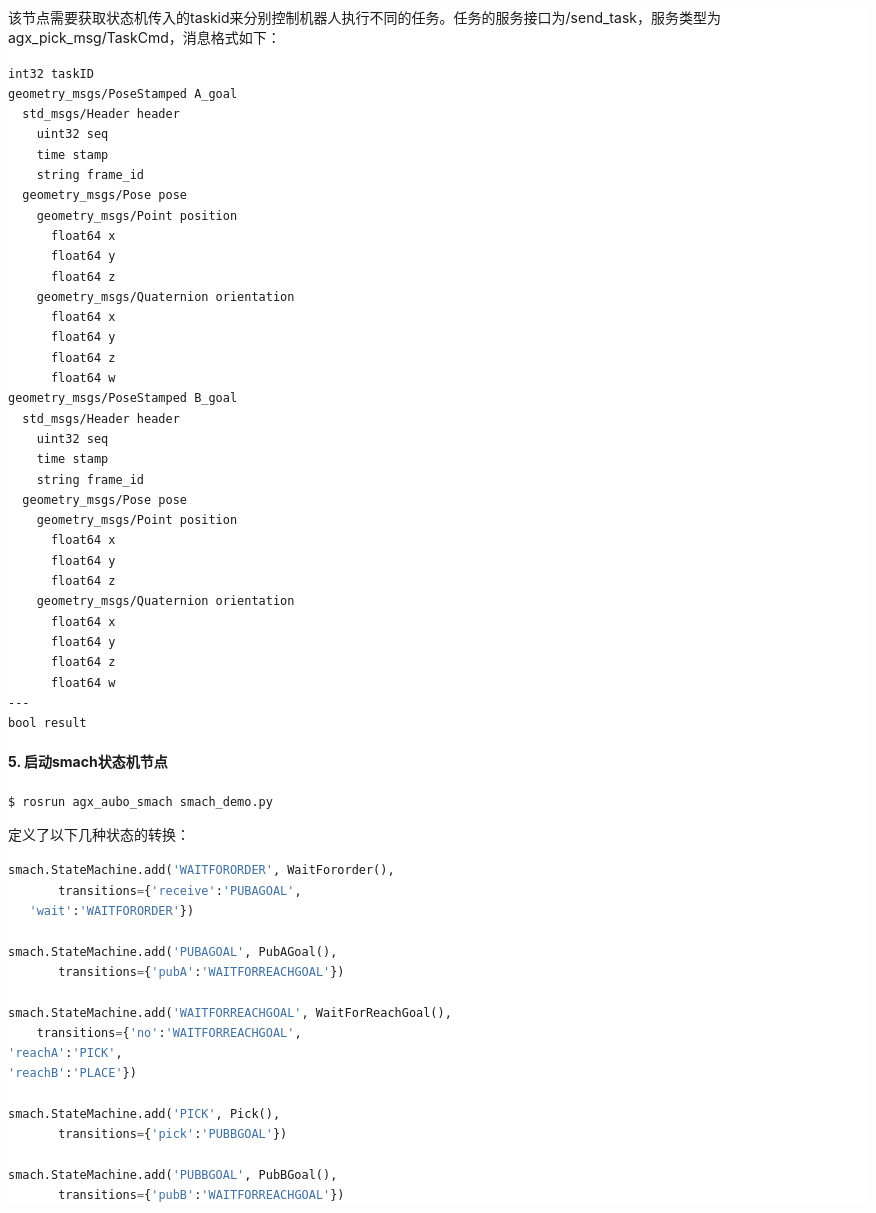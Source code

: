 该节点需要获取状态机传入的taskid来分别控制机器人执行不同的任务。任务的服务接口为/send_task，服务类型为agx_pick_msg/TaskCmd，消息格式如下：

```xml-dtd
int32 taskID
geometry_msgs/PoseStamped A_goal
  std_msgs/Header header
    uint32 seq
    time stamp
    string frame_id
  geometry_msgs/Pose pose
    geometry_msgs/Point position
      float64 x
      float64 y
      float64 z
    geometry_msgs/Quaternion orientation
      float64 x
      float64 y
      float64 z
      float64 w
geometry_msgs/PoseStamped B_goal
  std_msgs/Header header
    uint32 seq
    time stamp
    string frame_id
  geometry_msgs/Pose pose
    geometry_msgs/Point position
      float64 x
      float64 y
      float64 z
    geometry_msgs/Quaternion orientation
      float64 x
      float64 y
      float64 z
      float64 w
---
bool result

```

#### 5. 启动smach状态机节点

```bash
$ rosrun agx_aubo_smach smach_demo.py
```

 定义了以下几种状态的转换：

```python
smach.StateMachine.add('WAITFORORDER', WaitFororder(),
       transitions={'receive':'PUBAGOAL',
   'wait':'WAITFORORDER'})
    
smach.StateMachine.add('PUBAGOAL', PubAGoal(),
       transitions={'pubA':'WAITFORREACHGOAL'})

smach.StateMachine.add('WAITFORREACHGOAL', WaitForReachGoal(),
    transitions={'no':'WAITFORREACHGOAL',
'reachA':'PICK',
'reachB':'PLACE'})

smach.StateMachine.add('PICK', Pick(),
       transitions={'pick':'PUBBGOAL'})

smach.StateMachine.add('PUBBGOAL', PubBGoal(),
       transitions={'pubB':'WAITFORREACHGOAL'})

```